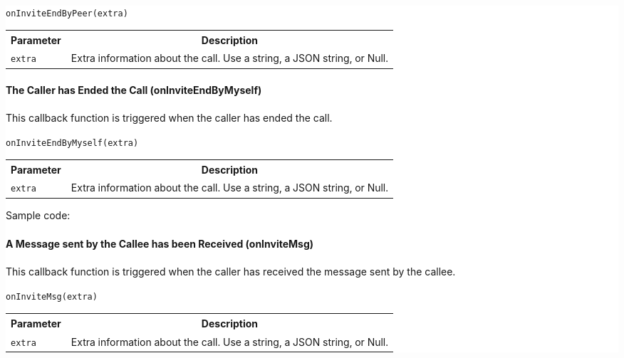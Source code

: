 ```
onInviteEndByPeer(extra)
```

<table>
<colgroup>
<col/>
<col/>
</colgroup>
<tbody>
<tr><th>Parameter</th>
<th>Description</th>
</tr>
<tr><td><code>extra</code></td>
<td>Extra information about the call. Use a string, a JSON string, or Null.</td>
</tr>
</tbody>
</table>



#### The Caller has Ended the Call (onInviteEndByMyself)

This callback function is triggered when the caller has ended the call.

```
onInviteEndByMyself(extra)
```

<table>
<colgroup>
<col/>
<col/>
</colgroup>
<tbody>
<tr><th>Parameter</th>
<th>Description</th>
</tr>
<tr><td><code>extra<c/ode></td>
<td>Extra information about the call. Use a string, a JSON string, or Null.</td>
</tr>
</tbody>
</table>



Sample code:

#### A Message sent by the Callee has been Received (onInviteMsg)

This callback function is triggered when the caller has received the message sent by the callee.

```
onInviteMsg(extra)
```

<table>
<colgroup>
<col/>
<col/>
</colgroup>
<tbody>
<tr><th>Parameter</th>
<th>Description</th>
</tr>
<tr><td><code>extra</code></td>
<td>Extra information about the call. Use a string, a JSON string, or Null.</td>
</tr>
</tbody>